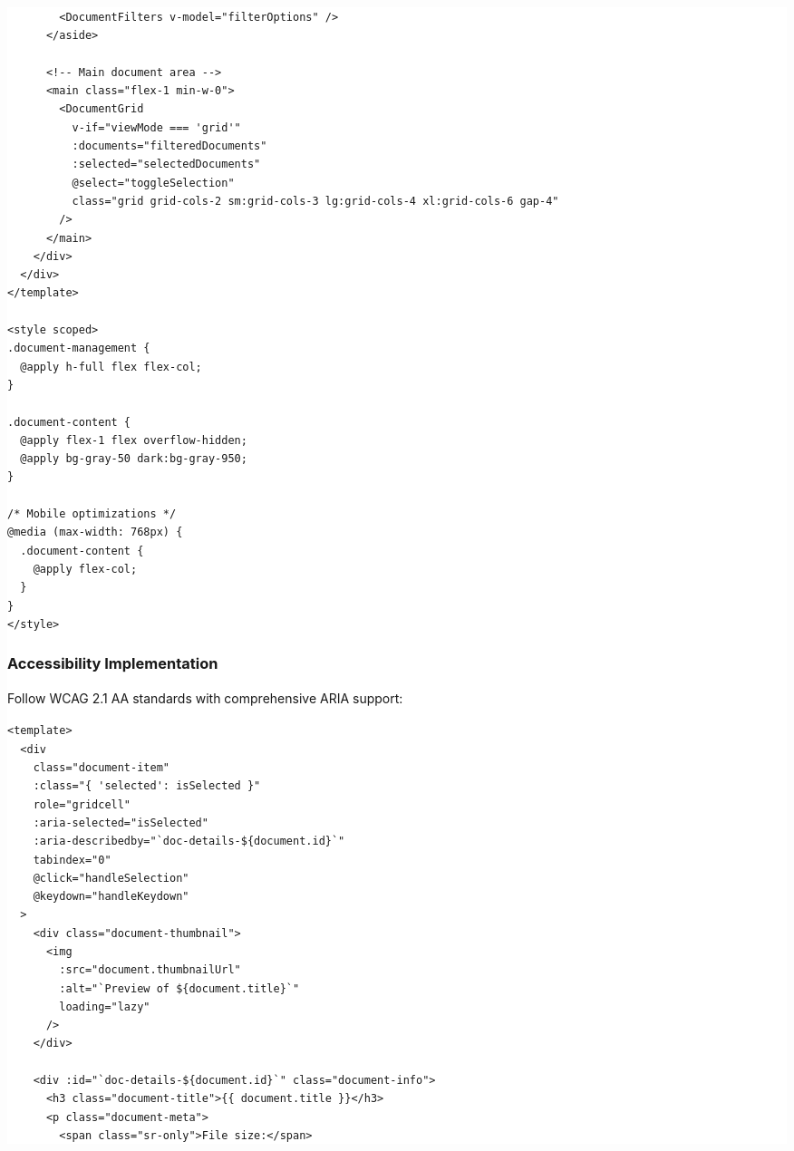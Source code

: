 ```vue
        <DocumentFilters v-model="filterOptions" />
      </aside>
      
      <!-- Main document area -->
      <main class="flex-1 min-w-0">
        <DocumentGrid 
          v-if="viewMode === 'grid'"
          :documents="filteredDocuments"
          :selected="selectedDocuments"
          @select="toggleSelection"
          class="grid grid-cols-2 sm:grid-cols-3 lg:grid-cols-4 xl:grid-cols-6 gap-4"
        />
      </main>
    </div>
  </div>
</template>

<style scoped>
.document-management {
  @apply h-full flex flex-col;
}

.document-content {
  @apply flex-1 flex overflow-hidden;
  @apply bg-gray-50 dark:bg-gray-950;
}

/* Mobile optimizations */
@media (max-width: 768px) {
  .document-content {
    @apply flex-col;
  }
}
</style>
```

### Accessibility Implementation

Follow WCAG 2.1 AA standards with comprehensive ARIA support:

```vue
<template>
  <div 
    class="document-item"
    :class="{ 'selected': isSelected }"
    role="gridcell"
    :aria-selected="isSelected"
    :aria-describedby="`doc-details-${document.id}`"
    tabindex="0"
    @click="handleSelection"
    @keydown="handleKeydown"
  >
    <div class="document-thumbnail">
      <img 
        :src="document.thumbnailUrl" 
        :alt="`Preview of ${document.title}`"
        loading="lazy"
      />
    </div>
    
    <div :id="`doc-details-${document.id}`" class="document-info">
      <h3 class="document-title">{{ document.title }}</h3>
      <p class="document-meta">
        <span class="sr-only">File size:</span>
```
